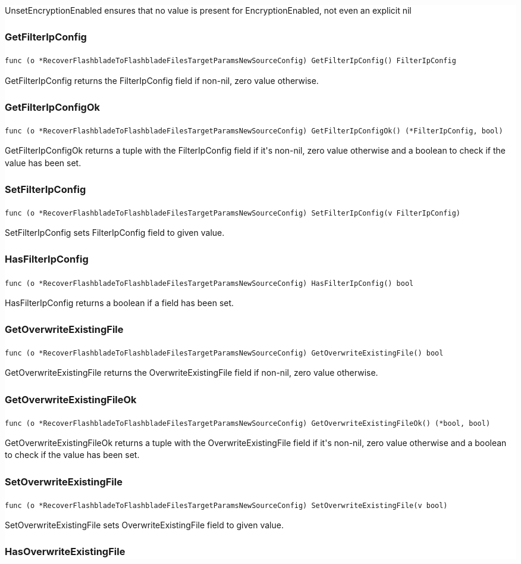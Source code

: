 UnsetEncryptionEnabled ensures that no value is present for EncryptionEnabled, not even an explicit nil
### GetFilterIpConfig

`func (o *RecoverFlashbladeToFlashbladeFilesTargetParamsNewSourceConfig) GetFilterIpConfig() FilterIpConfig`

GetFilterIpConfig returns the FilterIpConfig field if non-nil, zero value otherwise.

### GetFilterIpConfigOk

`func (o *RecoverFlashbladeToFlashbladeFilesTargetParamsNewSourceConfig) GetFilterIpConfigOk() (*FilterIpConfig, bool)`

GetFilterIpConfigOk returns a tuple with the FilterIpConfig field if it's non-nil, zero value otherwise
and a boolean to check if the value has been set.

### SetFilterIpConfig

`func (o *RecoverFlashbladeToFlashbladeFilesTargetParamsNewSourceConfig) SetFilterIpConfig(v FilterIpConfig)`

SetFilterIpConfig sets FilterIpConfig field to given value.

### HasFilterIpConfig

`func (o *RecoverFlashbladeToFlashbladeFilesTargetParamsNewSourceConfig) HasFilterIpConfig() bool`

HasFilterIpConfig returns a boolean if a field has been set.

### GetOverwriteExistingFile

`func (o *RecoverFlashbladeToFlashbladeFilesTargetParamsNewSourceConfig) GetOverwriteExistingFile() bool`

GetOverwriteExistingFile returns the OverwriteExistingFile field if non-nil, zero value otherwise.

### GetOverwriteExistingFileOk

`func (o *RecoverFlashbladeToFlashbladeFilesTargetParamsNewSourceConfig) GetOverwriteExistingFileOk() (*bool, bool)`

GetOverwriteExistingFileOk returns a tuple with the OverwriteExistingFile field if it's non-nil, zero value otherwise
and a boolean to check if the value has been set.

### SetOverwriteExistingFile

`func (o *RecoverFlashbladeToFlashbladeFilesTargetParamsNewSourceConfig) SetOverwriteExistingFile(v bool)`

SetOverwriteExistingFile sets OverwriteExistingFile field to given value.

### HasOverwriteExistingFile
